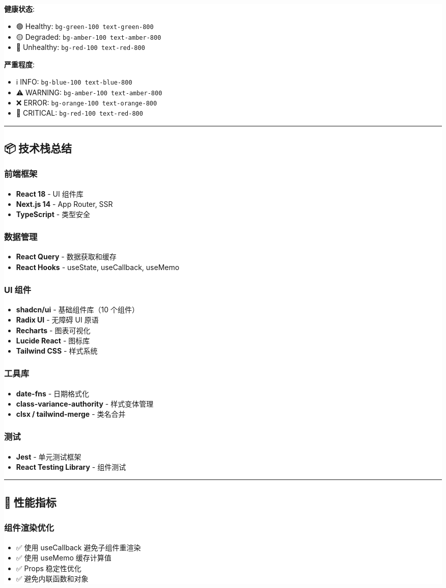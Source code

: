 **健康状态**:
- 🟢 Healthy: `bg-green-100 text-green-800`
- 🟡 Degraded: `bg-amber-100 text-amber-800`
- 🔴 Unhealthy: `bg-red-100 text-red-800`

**严重程度**:
- ℹ️ INFO: `bg-blue-100 text-blue-800`
- ⚠️ WARNING: `bg-amber-100 text-amber-800`
- ❌ ERROR: `bg-orange-100 text-orange-800`
- 🚨 CRITICAL: `bg-red-100 text-red-800`

---

## 📦 技术栈总结

### 前端框架
- **React 18** - UI 组件库
- **Next.js 14** - App Router, SSR
- **TypeScript** - 类型安全

### 数据管理
- **React Query** - 数据获取和缓存
- **React Hooks** - useState, useCallback, useMemo

### UI 组件
- **shadcn/ui** - 基础组件库（10 个组件）
- **Radix UI** - 无障碍 UI 原语
- **Recharts** - 图表可视化
- **Lucide React** - 图标库
- **Tailwind CSS** - 样式系统

### 工具库
- **date-fns** - 日期格式化
- **class-variance-authority** - 样式变体管理
- **clsx / tailwind-merge** - 类名合并

### 测试
- **Jest** - 单元测试框架
- **React Testing Library** - 组件测试

---

## 🚀 性能指标

### 组件渲染优化
- ✅ 使用 useCallback 避免子组件重渲染
- ✅ 使用 useMemo 缓存计算值
- ✅ Props 稳定性优化
- ✅ 避免内联函数和对象
